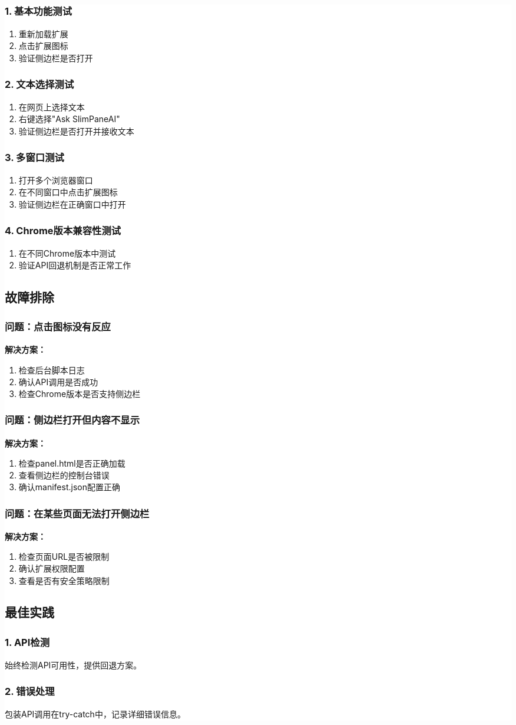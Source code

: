 ### 1. 基本功能测试
1. 重新加载扩展
2. 点击扩展图标
3. 验证侧边栏是否打开

### 2. 文本选择测试
1. 在网页上选择文本
2. 右键选择"Ask SlimPaneAI"
3. 验证侧边栏是否打开并接收文本

### 3. 多窗口测试
1. 打开多个浏览器窗口
2. 在不同窗口中点击扩展图标
3. 验证侧边栏在正确窗口中打开

### 4. Chrome版本兼容性测试
1. 在不同Chrome版本中测试
2. 验证API回退机制是否正常工作

## 故障排除

### 问题：点击图标没有反应
**解决方案：**
1. 检查后台脚本日志
2. 确认API调用是否成功
3. 检查Chrome版本是否支持侧边栏

### 问题：侧边栏打开但内容不显示
**解决方案：**
1. 检查panel.html是否正确加载
2. 查看侧边栏的控制台错误
3. 确认manifest.json配置正确

### 问题：在某些页面无法打开侧边栏
**解决方案：**
1. 检查页面URL是否被限制
2. 确认扩展权限配置
3. 查看是否有安全策略限制

## 最佳实践

### 1. API检测
始终检测API可用性，提供回退方案。

### 2. 错误处理
包装API调用在try-catch中，记录详细错误信息。
